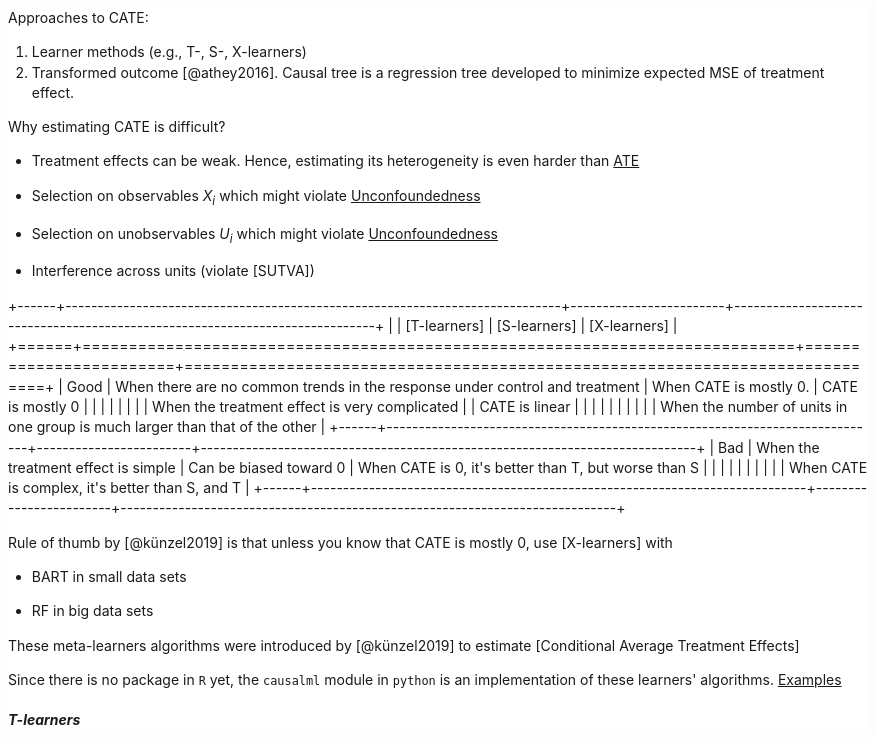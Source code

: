 Approaches to CATE:

1.  Learner methods (e.g., T-, S-, X-learners)
2.  Transformed outcome [@athey2016]. Causal tree is a regression tree developed to minimize expected MSE of treatment effect.

Why estimating CATE is difficult?

-   Treatment effects can be weak. Hence, estimating its heterogeneity is even harder than [ATE](#average-treatment-effects)

-   Selection on observables $X_i$ which might violate [Unconfoundedness]($(Y(1)%20,%20Y(0))%20\perp%20T%20%7C%20X$)

-   Selection on unobservables $U_i$ which might violate [Unconfoundedness]($(Y(1)%20,%20Y(0))%20\perp%20T%20%7C%20X$)

-   Interference across units (violate [SUTVA])

+------+-----------------------------------------------------------------------------+------------------------+-----------------------------------------------------------------------------+
|      | [T-learners]                                                                | [S-learners]           | [X-learners]                                                                |
+======+=============================================================================+========================+=============================================================================+
| Good | When there are no common trends in the response under control and treatment | When CATE is mostly 0. | CATE is mostly 0                                                            |
|      |                                                                             |                        |                                                                             |
|      | When the treatment effect is very complicated                               |                        | CATE is linear                                                              |
|      |                                                                             |                        |                                                                             |
|      |                                                                             |                        | When the number of units in one group is much larger than that of the other |
+------+-----------------------------------------------------------------------------+------------------------+-----------------------------------------------------------------------------+
| Bad  | When the treatment effect is simple                                         | Can be biased toward 0 | When CATE is 0, it's better than T, but worse than S                        |
|      |                                                                             |                        |                                                                             |
|      |                                                                             |                        | When CATE is complex, it's better than S, and T                             |
+------+-----------------------------------------------------------------------------+------------------------+-----------------------------------------------------------------------------+

Rule of thumb by [@künzel2019] is that unless you know that CATE is mostly 0, use [X-learners] with

-   BART in small data sets

-   RF in big data sets

These meta-learners algorithms were introduced by [@künzel2019] to estimate [Conditional Average Treatment Effects]

Since there is no package in `R` yet, the `causalml` module in `python` is an implementation of these learners' algorithms. [Examples](https://causalml.readthedocs.io/en/latest/examples.html)

##### T-learners
